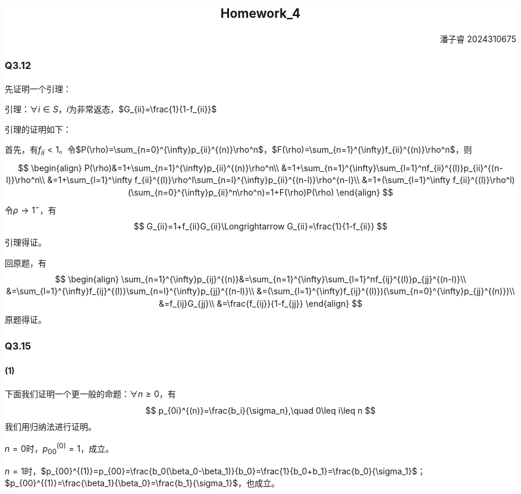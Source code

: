 ## <center>Homework\_4</center>

<p align="right">潘子睿 2024310675</p>

### Q3.12

先证明一个引理：

引理：$\forall i\in S$，$i$为非常返态，$G_{ii}=\frac{1}{1-f_{ii}}$

引理的证明如下：

首先，有$f_{ii}<1$。令$P(\rho)=\sum_{n=0}^{\infty}p_{ii}^{(n)}\rho^n$，$F(\rho)=\sum_{n=1}^{\infty}f_{ii}^{(n)}\rho^n$，则
$$
\begin{align}
P(\rho)&=1+\sum_{n=1}^{\infty}p_{ii}^{(n)}\rho^n\\
&=1+\sum_{n=1}^{\infty}\sum_{l=1}^nf_{ii}^{(l)}p_{ii}^{(n-l)}\rho^n\\
&=1+\sum_{l=1}^\infty f_{ii}^{(l)}\rho^l\sum_{n=l}^{\infty}p_{ii}^{(n-l)}\rho^{n-l}\\
&=1+(\sum_{l=1}^\infty f_{ii}^{(l)}\rho^l)(\sum_{n=0}^{\infty}p_{ii}^n\rho^n)=1+F(\rho)P(\rho)
\end{align}
$$
令$\rho\rightarrow 1^{-}$，有
$$
G_{ii}=1+f_{ii}G_{ii}\Longrightarrow G_{ii}=\frac{1}{1-f_{ii}}
$$
引理得证。

回原题，有
$$
\begin{align}
\sum_{n=1}^{\infty}p_{ij}^{(n)}&=\sum_{n=1}^{\infty}\sum_{l=1}^nf_{ij}^{(l)}p_{jj}^{(n-l)}\\
&=\sum_{l=1}^{\infty}f_{ij}^{(l)}\sum_{n=l}^{\infty}p_{jj}^{(n-l)}\\
&=(\sum_{l=1}^{\infty}f_{ij}^{(l)})(\sum_{n=0}^{\infty}p_{jj}^{(n)})\\
&=f_{ij}G_{jj}\\
&=\frac{f_{ij}}{1-f_{jj}}
\end{align}
$$
原题得证。

### Q3.15

#### (1)

下面我们证明一个更一般的命题：$\forall n\geq 0$，有
$$
p_{0i}^{(n)}=\frac{b_i}{\sigma_n},\quad 0\leq i\leq n
$$
我们用归纳法进行证明。

$n=0$时，$p_{00}^{(0)}=1$，成立。

$n=1$时，$p_{00}^{(1)}=p_{00}=\frac{b_0(\beta_0-\beta_1)}{b_0}=\frac{1}{b_0+b_1}=\frac{b_0}{\sigma_1}$；$p_{00}^{(1)}=\frac{\beta_1}{\beta_0}=\frac{b_1}{\sigma_1}$，也成立。
